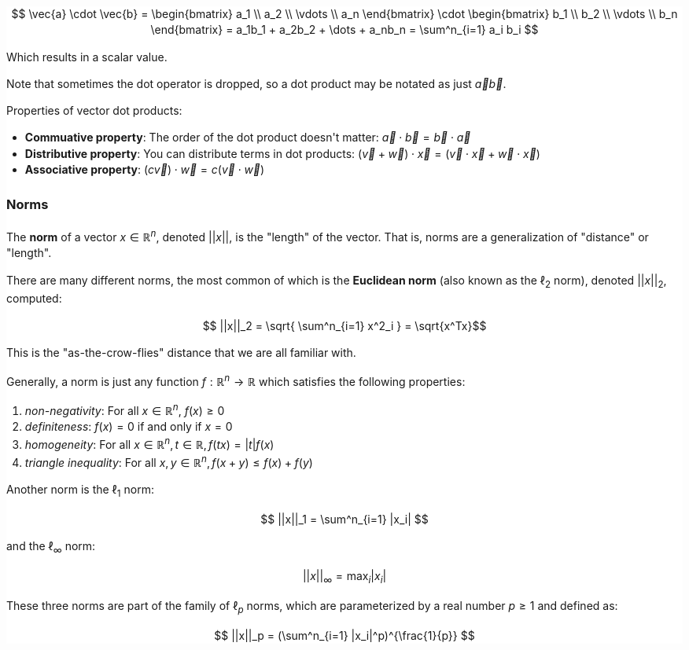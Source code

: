 $$
\vec{a} \cdot \vec{b} = \begin{bmatrix} a_1 \\ a_2 \\ \vdots \\ a_n \end{bmatrix} \cdot \begin{bmatrix} b_1 \\ b_2 \\ \vdots \\ b_n \end{bmatrix} = a_1b_1 + a_2b_2 + \dots + a_nb_n = \sum^n_{i=1} a_i b_i
$$

Which results in a scalar value.

Note that sometimes the dot operator is dropped, so a dot product may be notated as just $\vec{a} \vec{b}$.

Properties of vector dot products:

- __Commuative property__: The order of the dot product doesn't matter: $\vec{a} \cdot \vec{b} = \vec{b} \cdot \vec{a}$
- __Distributive property__: You can distribute terms in dot products: $(\vec{v} + \vec{w}) \cdot \vec{x} = (\vec{v} \cdot \vec{x} + \vec{w} \cdot \vec{x})$
- __Associative property__: $(c\vec{v}) \cdot \vec{w} = c(\vec{v} \cdot \vec{w})$

### Norms

The __norm__ of a vector $x \in \mathbb R^n$, denoted $||x||$, is the "length" of the vector. That is, norms are a generalization of "distance" or "length".

There are many different norms, the most common of which is the __Euclidean norm__ (also known as the $\ell_2$ norm), denoted $||x||_2$, computed:

$$ ||x||_2 = \sqrt{ \sum^n_{i=1} x^2_i } = \sqrt{x^Tx}$$

This is the "as-the-crow-flies" distance that we are all familiar with.

Generally, a norm is just any function $f : \mathbb R^n \to \mathbb R$ which satisfies the following properties:

1. _non-negativity_: For all $x \in \mathbb R^n$, $f(x) \geq 0$
2. _definiteness_: $f(x) = 0$ if and only if $x=0$
3. _homogeneity_: For all $x \in \mathbb R^n, t \in \mathbb R, f(tx) = |t|f(x)$
4. _triangle inequality_: For all $x,y \in \mathbb R^n, f(x+y) \leq f(x) + f(y)$

Another norm is the $\ell_1$ norm:

$$
||x||_1 = \sum^n_{i=1} |x_i|
$$

and the $\ell_{\infty}$ norm:

$$
||x||_{\infty} = \max_i|x_i|
$$

These three norms are part of the family of $\ell_p$ norms, which are parameterized by a real number $p \geq 1$ and defined as:

$$
||x||_p = (\sum^n_{i=1} |x_i|^p)^{\frac{1}{p}}
$$
